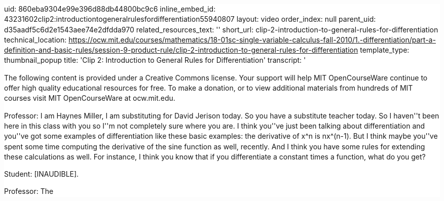   uid: 860eba9304e99e396d88db44800bc9c6
inline_embed_id: 43231602clip2:introductiontogeneralrulesfordifferentiation55940807
layout: video
order_index: null
parent_uid: d35aadf5c6d2e1543aee74e2dfdda970
related_resources_text: ''
short_url: clip-2-introduction-to-general-rules-for-differentiation
technical_location: https://ocw.mit.edu/courses/mathematics/18-01sc-single-variable-calculus-fall-2010/1.-differentiation/part-a-definition-and-basic-rules/session-9-product-rule/clip-2-introduction-to-general-rules-for-differentiation
template_type: thumbnail_popup
title: 'Clip 2: Introduction to General Rules for Differentiation'
transcript: '<p><span m="110">The</span> <span m="350">following</span> <span m="520">content</span>
  <span m="1260">is</span> <span m="1400">provided</span> <span m="1670">under a</span>
  <span m="1860">Creative</span> <span m="2320">Commons</span> <span m="2720">license.</span>
  <span m="3150">Your</span> <span m="3800">support</span> <span m="4320">will</span>
  <span m="4440">help</span> <span m="4700">MIT</span> <span m="4870">OpenCourseWare</span>
  <span m="5930">continue</span> <span m="6430">to</span> <span m="6570">offer</span>
  <span m="6960">high quality</span> <span m="7610">educational</span> <span m="8230">resources</span>
  <span m="8830">for</span> <span m="8960">free.</span> <span m="9960">To make</span>
  <span m="10240">a</span> <span m="10290">donation,</span> <span m="11050">or</span>
  <span m="11250">to</span> <span m="11400">view</span> <span m="11530">additional</span>
  <span m="11970">materials</span> <span m="12630">from</span> <span m="13170">hundreds</span>
  <span m="13290">of</span> <span m="13470">MIT</span> <span m="13580">courses</span>
  <span m="14240">visit</span> <span m="15360">MIT</span> <span m="15580">OpenCourseWare</span>
  <span m="15910">at</span> <span m="16100">ocw.mit.edu.</span></p><p><span m="22240">Professor:  I
  am Haynes</span> <span m="22670">Miller,</span> <span m="23490">I am</span> <span
  m="24200">substituting</span> <span m="25050">for</span> <span m="25230">David</span>
  <span m="25510">Jerison</span> <span m="25910">today.</span> <span m="26510">So</span>
  <span m="26650">you</span> <span m="26790">have</span> <span m="26930">a</span>
  <span m="26990">substitute</span> <span m="27590">teacher</span> <span m="27930">today.</span>
  <span m="41880">So</span> <span m="42030">I</span> <span m="42140">haven''t</span>
  <span m="42410">been</span> <span m="42570">here</span> <span m="42940">in</span>
  <span m="43230">this</span> <span m="43390">class</span> <span m="43740">with</span>
  <span m="43940">you</span> <span m="44400">so</span> <span m="44650">I''m</span>
  <span m="44890">not</span> <span m="45080">completely</span> <span m="45470">sure</span>
  <span m="45720">where</span> <span m="45890">you</span> <span m="46500">are.</span>
  <span m="47580">I</span> <span m="47670">think</span> <span m="48320">you''ve just</span>
  <span m="49210">been</span> <span m="49780">talking</span> <span m="50080">about</span>
  <span m="50300">differentiation</span> <span m="52170">and</span> <span m="53240">you''ve</span>
  <span m="53590">got</span> <span m="53790">some</span> <span m="53940">examples</span>
  <span m="54880">of</span> <span m="55060">differentiation</span> <span m="56280">like</span>
  <span m="56580">these</span> <span m="56840">basic</span> <span m="57240">examples:</span>
  <span m="58320">the</span> <span m="58800">derivative of</span> <span m="59090">x^n</span>
  <span m="59220">is</span> <span m="59380">nx^(n-1).</span> <span m="63350">But</span>
  <span m="63460">I</span> <span m="63500">think</span> <span m="63690">maybe</span>
  <span m="63880">you''ve</span> <span m="64020">spent</span> <span m="64280">some</span>
  <span m="64410">time</span> <span m="64730">computing</span> <span m="65280">the</span>
  <span m="65420">derivative</span> <span m="66050">of</span> <span m="66370">the</span>
  <span m="66460">sine</span> <span m="66950">function</span> <span m="67720">as</span>
  <span m="67900">well,</span> <span m="69880">recently.</span> <span m="71230">And</span>
  <span m="71430">I</span> <span m="71480">think</span> <span m="71690">you</span>
  <span m="71820">have</span> <span m="71990">some</span> <span m="72130">rules</span>
  <span m="74610">for</span> <span m="75040">extending</span> <span m="76290">these</span>
  <span m="76510">calculations</span> <span m="77370">as</span> <span m="77510">well.</span>
  <span m="78950">For</span> <span m="79080">instance,</span> <span m="79500">I</span>
  <span m="79590">think</span> <span m="79980">you</span> <span m="80150">know</span>
  <span m="80410">that</span> <span m="80800">if you</span> <span m="81190">differentiate</span>
  <span m="84080">a</span> <span m="84190">constant</span> <span m="84780">times</span>
  <span m="85120">a function,</span> <span m="87280">what</span> <span m="87390">do</span>
  <span m="87450">you</span> <span m="87520">get?</span></p><p><span m="87770">Student:
  [INAUDIBLE].</span></p><p><span m="92590">Professor:</span> <span m="93440">The